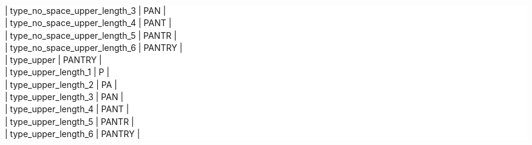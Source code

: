 | type_no_space_upper_length_3 | PAN |  
| type_no_space_upper_length_4 | PANT |  
| type_no_space_upper_length_5 | PANTR |  
| type_no_space_upper_length_6 | PANTRY |  
| type_upper | PANTRY |  
| type_upper_length_1 | P |  
| type_upper_length_2 | PA |  
| type_upper_length_3 | PAN |  
| type_upper_length_4 | PANT |  
| type_upper_length_5 | PANTR |  
| type_upper_length_6 | PANTRY |  
